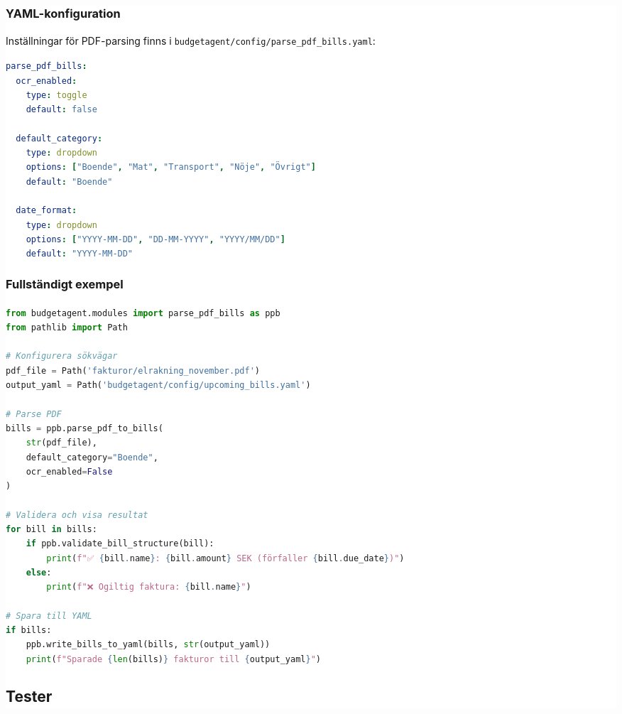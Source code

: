 ### YAML-konfiguration

Inställningar för PDF-parsing finns i `budgetagent/config/parse_pdf_bills.yaml`:

```yaml
parse_pdf_bills:
  ocr_enabled:
    type: toggle
    default: false
  
  default_category:
    type: dropdown
    options: ["Boende", "Mat", "Transport", "Nöje", "Övrigt"]
    default: "Boende"
  
  date_format:
    type: dropdown
    options: ["YYYY-MM-DD", "DD-MM-YYYY", "YYYY/MM/DD"]
    default: "YYYY-MM-DD"
```

### Fullständigt exempel

```python
from budgetagent.modules import parse_pdf_bills as ppb
from pathlib import Path

# Konfigurera sökvägar
pdf_file = Path('fakturor/elrakning_november.pdf')
output_yaml = Path('budgetagent/config/upcoming_bills.yaml')

# Parse PDF
bills = ppb.parse_pdf_to_bills(
    str(pdf_file),
    default_category="Boende",
    ocr_enabled=False
)

# Validera och visa resultat
for bill in bills:
    if ppb.validate_bill_structure(bill):
        print(f"✅ {bill.name}: {bill.amount} SEK (förfaller {bill.due_date})")
    else:
        print(f"❌ Ogiltig faktura: {bill.name}")

# Spara till YAML
if bills:
    ppb.write_bills_to_yaml(bills, str(output_yaml))
    print(f"Sparade {len(bills)} fakturor till {output_yaml}")
```

## Tester

